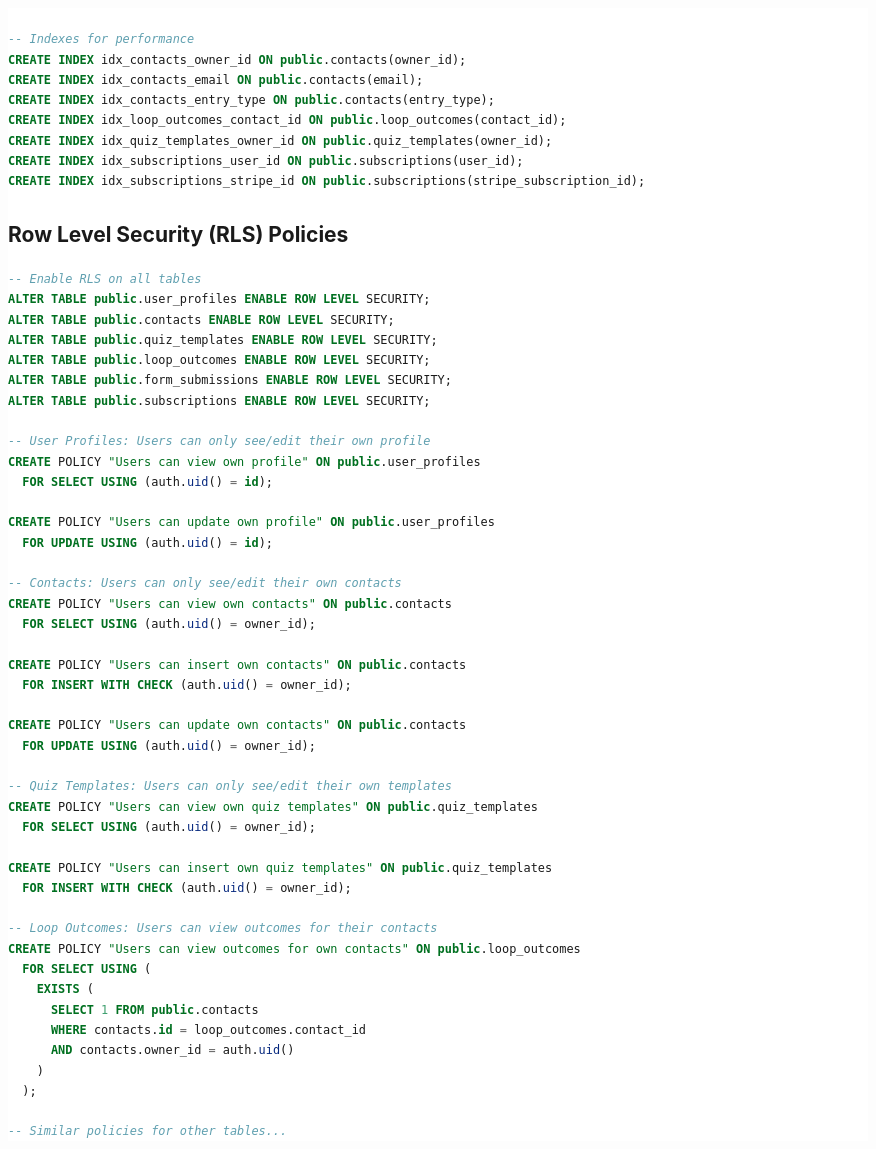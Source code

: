 ```sql

-- Indexes for performance
CREATE INDEX idx_contacts_owner_id ON public.contacts(owner_id);
CREATE INDEX idx_contacts_email ON public.contacts(email);
CREATE INDEX idx_contacts_entry_type ON public.contacts(entry_type);
CREATE INDEX idx_loop_outcomes_contact_id ON public.loop_outcomes(contact_id);
CREATE INDEX idx_quiz_templates_owner_id ON public.quiz_templates(owner_id);
CREATE INDEX idx_subscriptions_user_id ON public.subscriptions(user_id);
CREATE INDEX idx_subscriptions_stripe_id ON public.subscriptions(stripe_subscription_id);
```

## Row Level Security (RLS) Policies

```sql
-- Enable RLS on all tables
ALTER TABLE public.user_profiles ENABLE ROW LEVEL SECURITY;
ALTER TABLE public.contacts ENABLE ROW LEVEL SECURITY;
ALTER TABLE public.quiz_templates ENABLE ROW LEVEL SECURITY;
ALTER TABLE public.loop_outcomes ENABLE ROW LEVEL SECURITY;
ALTER TABLE public.form_submissions ENABLE ROW LEVEL SECURITY;
ALTER TABLE public.subscriptions ENABLE ROW LEVEL SECURITY;

-- User Profiles: Users can only see/edit their own profile
CREATE POLICY "Users can view own profile" ON public.user_profiles
  FOR SELECT USING (auth.uid() = id);

CREATE POLICY "Users can update own profile" ON public.user_profiles
  FOR UPDATE USING (auth.uid() = id);

-- Contacts: Users can only see/edit their own contacts
CREATE POLICY "Users can view own contacts" ON public.contacts
  FOR SELECT USING (auth.uid() = owner_id);

CREATE POLICY "Users can insert own contacts" ON public.contacts
  FOR INSERT WITH CHECK (auth.uid() = owner_id);

CREATE POLICY "Users can update own contacts" ON public.contacts
  FOR UPDATE USING (auth.uid() = owner_id);

-- Quiz Templates: Users can only see/edit their own templates
CREATE POLICY "Users can view own quiz templates" ON public.quiz_templates
  FOR SELECT USING (auth.uid() = owner_id);

CREATE POLICY "Users can insert own quiz templates" ON public.quiz_templates
  FOR INSERT WITH CHECK (auth.uid() = owner_id);

-- Loop Outcomes: Users can view outcomes for their contacts
CREATE POLICY "Users can view outcomes for own contacts" ON public.loop_outcomes
  FOR SELECT USING (
    EXISTS (
      SELECT 1 FROM public.contacts 
      WHERE contacts.id = loop_outcomes.contact_id 
      AND contacts.owner_id = auth.uid()
    )
  );

-- Similar policies for other tables...
```
